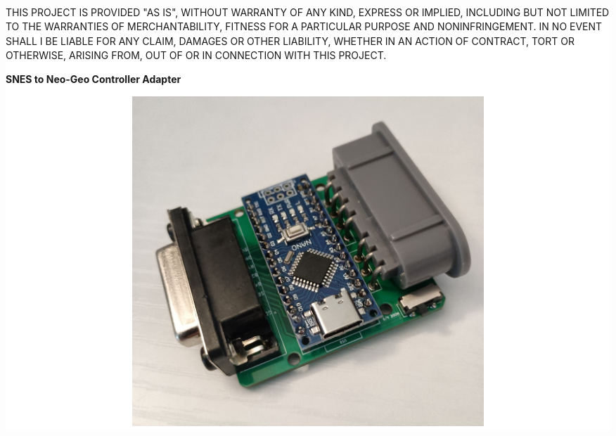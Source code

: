 THIS PROJECT IS PROVIDED "AS IS", WITHOUT WARRANTY OF ANY KIND, EXPRESS OR IMPLIED, INCLUDING BUT NOT LIMITED TO THE WARRANTIES OF MERCHANTABILITY, FITNESS FOR A PARTICULAR PURPOSE AND NONINFRINGEMENT. IN NO EVENT SHALL I BE LIABLE FOR ANY CLAIM, DAMAGES OR OTHER LIABILITY, WHETHER IN AN ACTION OF CONTRACT, TORT OR OTHERWISE, ARISING FROM, OUT OF OR IN CONNECTION WITH THIS PROJECT.

<b>SNES to Neo-Geo Controller Adapter</b>
<p align="center">
  <img  src="Pictures/Assemble.jpg" width="500" />
</p>
<p align="center">